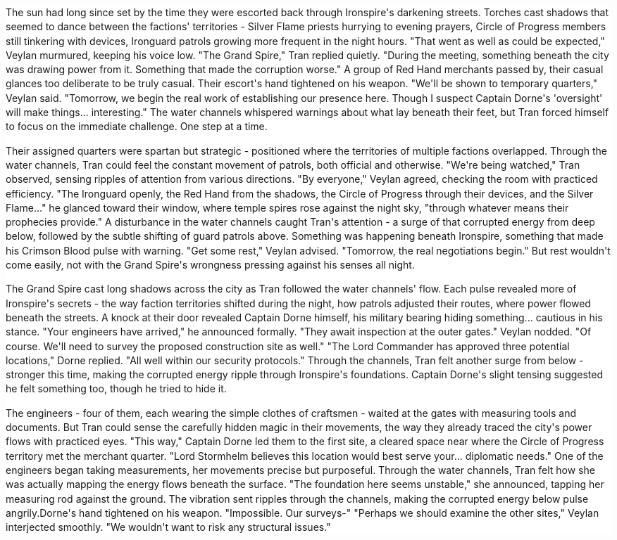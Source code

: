 The sun had long since set by the time they were escorted back through Ironspire's darkening streets. Torches cast shadows that seemed to dance between the factions' territories - Silver Flame priests hurrying to evening prayers, Circle of Progress members still tinkering with devices, Ironguard patrols growing more frequent in the night hours.
"That went as well as could be expected," Veylan murmured, keeping his voice low.
"The Grand Spire," Tran replied quietly. "During the meeting, something beneath the city was drawing power from it. Something that made the corruption worse."
A group of Red Hand merchants passed by, their casual glances too deliberate to be truly casual. Their escort's hand tightened on his weapon.
"We'll be shown to temporary quarters," Veylan said. "Tomorrow, we begin the real work of establishing our presence here. Though I suspect Captain Dorne's 'oversight' will make things... interesting."
The water channels whispered warnings about what lay beneath their feet, but Tran forced himself to focus on the immediate challenge. One step at a time.

Their assigned quarters were spartan but strategic - positioned where the territories of multiple factions overlapped. Through the water channels, Tran could feel the constant movement of patrols, both official and otherwise.
"We're being watched," Tran observed, sensing ripples of attention from various directions.
"By everyone," Veylan agreed, checking the room with practiced efficiency. "The Ironguard openly, the Red Hand from the shadows, the Circle of Progress through their devices, and the Silver Flame..." he glanced toward their window, where temple spires rose against the night sky, "through whatever means their prophecies provide."
A disturbance in the water channels caught Tran's attention - a surge of that corrupted energy from deep below, followed by the subtle shifting of guard patrols above. Something was happening beneath Ironspire, something that made his Crimson Blood pulse with warning.
"Get some rest," Veylan advised. "Tomorrow, the real negotiations begin."
But rest wouldn't come easily, not with the Grand Spire's wrongness pressing against his senses all night.

The Grand Spire cast long shadows across the city as Tran followed the water channels' flow. Each pulse revealed more of Ironspire's secrets - the way faction territories shifted during the night, how patrols adjusted their routes, where power flowed beneath the streets.
A knock at their door revealed Captain Dorne himself, his military bearing hiding something... cautious in his stance.
"Your engineers have arrived," he announced formally. "They await inspection at the outer gates."
Veylan nodded. "Of course. We'll need to survey the proposed construction site as well."
"The Lord Commander has approved three potential locations," Dorne replied. "All well within our security protocols."
Through the channels, Tran felt another surge from below - stronger this time, making the corrupted energy ripple through Ironspire's foundations. Captain Dorne's slight tensing suggested he felt something too, though he tried to hide it.

The engineers - four of them, each wearing the simple clothes of craftsmen - waited at the gates with measuring tools and documents. But Tran could sense the carefully hidden magic in their movements, the way they already traced the city's power flows with practiced eyes.
"This way," Captain Dorne led them to the first site, a cleared space near where the Circle of Progress territory met the merchant quarter. "Lord Stormhelm believes this location would best serve your... diplomatic needs."
One of the engineers began taking measurements, her movements precise but purposeful. Through the water channels, Tran felt how she was actually mapping the energy flows beneath the surface.
"The foundation here seems unstable," she announced, tapping her measuring rod against the ground. The vibration sent ripples through the channels, making the corrupted energy below pulse angrily.Dorne's hand tightened on his weapon. "Impossible. Our surveys-"
"Perhaps we should examine the other sites," Veylan interjected smoothly. "We wouldn't want to risk any structural issues."
